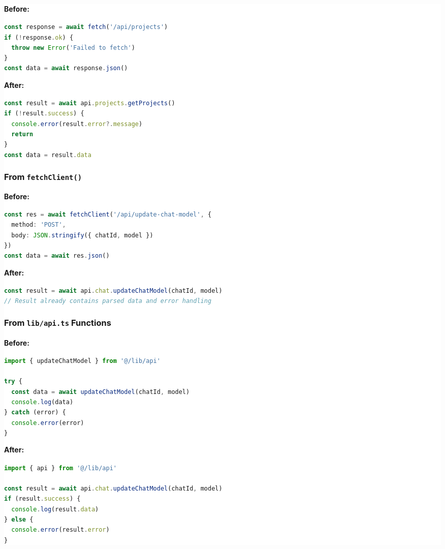 **Before:**
```typescript
const response = await fetch('/api/projects')
if (!response.ok) {
  throw new Error('Failed to fetch')
}
const data = await response.json()
```

**After:**
```typescript
const result = await api.projects.getProjects()
if (!result.success) {
  console.error(result.error?.message)
  return
}
const data = result.data
```

### From `fetchClient()`

**Before:**
```typescript
const res = await fetchClient('/api/update-chat-model', {
  method: 'POST',
  body: JSON.stringify({ chatId, model })
})
const data = await res.json()
```

**After:**
```typescript
const result = await api.chat.updateChatModel(chatId, model)
// Result already contains parsed data and error handling
```

### From `lib/api.ts` Functions

**Before:**
```typescript
import { updateChatModel } from '@/lib/api'

try {
  const data = await updateChatModel(chatId, model)
  console.log(data)
} catch (error) {
  console.error(error)
}
```

**After:**
```typescript
import { api } from '@/lib/api'

const result = await api.chat.updateChatModel(chatId, model)
if (result.success) {
  console.log(result.data)
} else {
  console.error(result.error)
}
```
